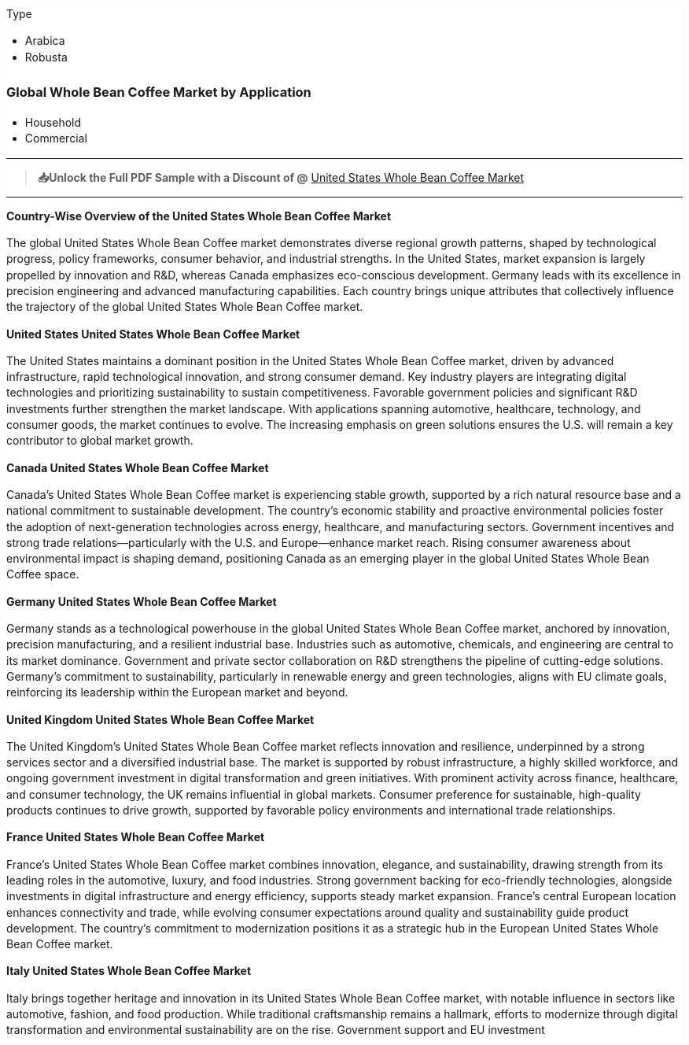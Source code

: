 Type</h3><ul><li>Arabica</li><li>Robusta</li></ul><h3>Global Whole Bean Coffee Market by Application</h3><ul><li>Household</li><li>Commercial</li></ul></p><hr /><blockquote><p><strong>📥Unlock the Full PDF Sample with a Discount of @</strong> <a href="https://www.marketresearchintellect.com/ask-for-discount/?rid=1003595&amp;utm_source=Github-April&amp;utm_medium=016">United States Whole Bean Coffee Market</a></p></blockquote><hr /><p class="" data-start="217" data-end="261"><strong data-start="217" data-end="261">Country-Wise Overview of the United States Whole Bean Coffee Market</strong></p><p class="" data-start="263" data-end="774">The global United States Whole Bean Coffee market demonstrates diverse regional growth patterns, shaped by technological progress, policy frameworks, consumer behavior, and industrial strengths. In the United States, market expansion is largely propelled by innovation and R&amp;D, whereas Canada emphasizes eco-conscious development. Germany leads with its excellence in precision engineering and advanced manufacturing capabilities. Each country brings unique attributes that collectively influence the trajectory of the global United States Whole Bean Coffee market.</p><p class="" data-start="776" data-end="1421"><strong data-start="776" data-end="805">United States United States Whole Bean Coffee Market</strong></p><p class="" data-start="776" data-end="1421">The United States maintains a dominant position in the United States Whole Bean Coffee market, driven by advanced infrastructure, rapid technological innovation, and strong consumer demand. Key industry players are integrating digital technologies and prioritizing sustainability to sustain competitiveness. Favorable government policies and significant R&amp;D investments further strengthen the market landscape. With applications spanning automotive, healthcare, technology, and consumer goods, the market continues to evolve. The increasing emphasis on green solutions ensures the U.S. will remain a key contributor to global market growth.</p><p class="" data-start="1423" data-end="2019"><strong data-start="1423" data-end="1445">Canada United States Whole Bean Coffee Market</strong></p><p class="" data-start="1423" data-end="2019">Canada&rsquo;s United States Whole Bean Coffee market is experiencing stable growth, supported by a rich natural resource base and a national commitment to sustainable development. The country&rsquo;s economic stability and proactive environmental policies foster the adoption of next-generation technologies across energy, healthcare, and manufacturing sectors. Government incentives and strong trade relations&mdash;particularly with the U.S. and Europe&mdash;enhance market reach. Rising consumer awareness about environmental impact is shaping demand, positioning Canada as an emerging player in the global United States Whole Bean Coffee space.</p><p class="" data-start="2021" data-end="2591"><strong data-start="2021" data-end="2044">Germany United States Whole Bean Coffee Market</strong></p><p class="" data-start="2021" data-end="2591">Germany stands as a technological powerhouse in the global United States Whole Bean Coffee market, anchored by innovation, precision manufacturing, and a resilient industrial base. Industries such as automotive, chemicals, and engineering are central to its market dominance. Government and private sector collaboration on R&amp;D strengthens the pipeline of cutting-edge solutions. Germany&rsquo;s commitment to sustainability, particularly in renewable energy and green technologies, aligns with EU climate goals, reinforcing its leadership within the European market and beyond.</p><p class="" data-start="2593" data-end="3221"><strong data-start="2593" data-end="2623">United Kingdom United States Whole Bean Coffee Market</strong></p><p class="" data-start="2593" data-end="3221">The United Kingdom&rsquo;s United States Whole Bean Coffee market reflects innovation and resilience, underpinned by a strong services sector and a diversified industrial base. The market is supported by robust infrastructure, a highly skilled workforce, and ongoing government investment in digital transformation and green initiatives. With prominent activity across finance, healthcare, and consumer technology, the UK remains influential in global markets. Consumer preference for sustainable, high-quality products continues to drive growth, supported by favorable policy environments and international trade relationships.</p><p class="" data-start="3223" data-end="3838"><strong data-start="3223" data-end="3245">France United States Whole Bean Coffee Market</strong></p><p class="" data-start="3223" data-end="3838">France&rsquo;s United States Whole Bean Coffee market combines innovation, elegance, and sustainability, drawing strength from its leading roles in the automotive, luxury, and food industries. Strong government backing for eco-friendly technologies, alongside investments in digital infrastructure and energy efficiency, supports steady market expansion. France&rsquo;s central European location enhances connectivity and trade, while evolving consumer expectations around quality and sustainability guide product development. The country&rsquo;s commitment to modernization positions it as a strategic hub in the European United States Whole Bean Coffee market.</p><p class="" data-start="3840" data-end="4422"><strong data-start="3840" data-end="3861">Italy United States Whole Bean Coffee Market</strong></p><p class="" data-start="3840" data-end="4422">Italy brings together heritage and innovation in its United States Whole Bean Coffee market, with notable influence in sectors like automotive, fashion, and food production. While traditional craftsmanship remains a hallmark, efforts to modernize through digital transformation and environmental sustainability are on the rise. Government support and EU investment
